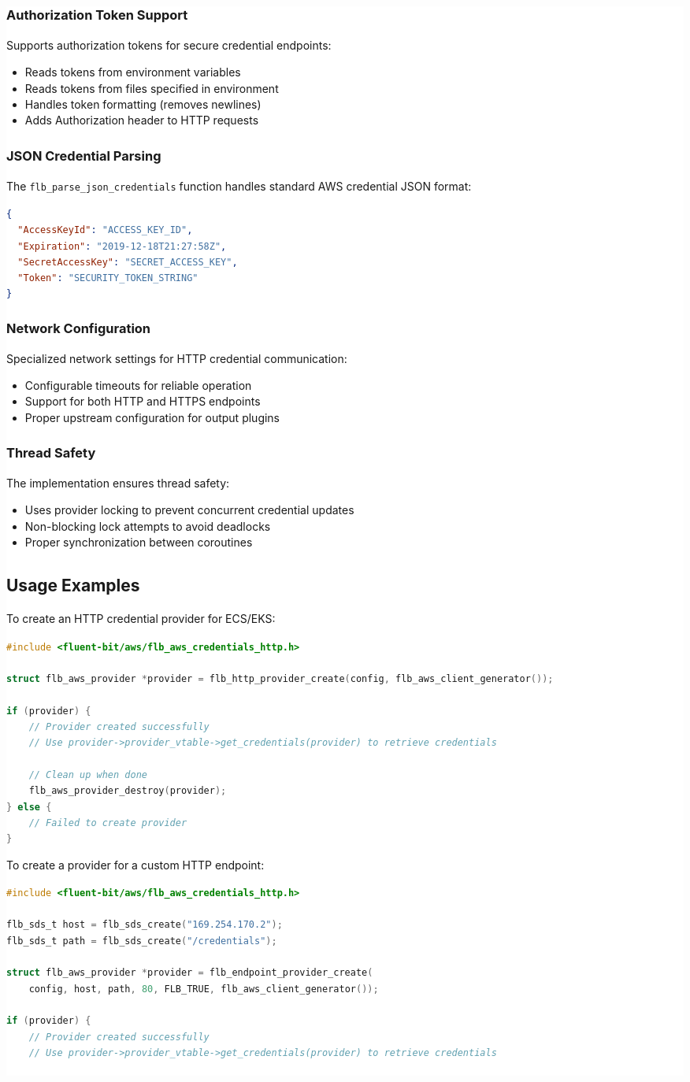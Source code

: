 ### Authorization Token Support
Supports authorization tokens for secure credential endpoints:
- Reads tokens from environment variables
- Reads tokens from files specified in environment
- Handles token formatting (removes newlines)
- Adds Authorization header to HTTP requests

### JSON Credential Parsing
The `flb_parse_json_credentials` function handles standard AWS credential JSON format:
```json
{
  "AccessKeyId": "ACCESS_KEY_ID",
  "Expiration": "2019-12-18T21:27:58Z",
  "SecretAccessKey": "SECRET_ACCESS_KEY",
  "Token": "SECURITY_TOKEN_STRING"
}
```

### Network Configuration
Specialized network settings for HTTP credential communication:
- Configurable timeouts for reliable operation
- Support for both HTTP and HTTPS endpoints
- Proper upstream configuration for output plugins

### Thread Safety
The implementation ensures thread safety:
- Uses provider locking to prevent concurrent credential updates
- Non-blocking lock attempts to avoid deadlocks
- Proper synchronization between coroutines

## Usage Examples

To create an HTTP credential provider for ECS/EKS:
```c
#include <fluent-bit/aws/flb_aws_credentials_http.h>

struct flb_aws_provider *provider = flb_http_provider_create(config, flb_aws_client_generator());

if (provider) {
    // Provider created successfully
    // Use provider->provider_vtable->get_credentials(provider) to retrieve credentials
    
    // Clean up when done
    flb_aws_provider_destroy(provider);
} else {
    // Failed to create provider
}
```

To create a provider for a custom HTTP endpoint:
```c
#include <fluent-bit/aws/flb_aws_credentials_http.h>

flb_sds_t host = flb_sds_create("169.254.170.2");
flb_sds_t path = flb_sds_create("/credentials");

struct flb_aws_provider *provider = flb_endpoint_provider_create(
    config, host, path, 80, FLB_TRUE, flb_aws_client_generator());

if (provider) {
    // Provider created successfully
    // Use provider->provider_vtable->get_credentials(provider) to retrieve credentials
    
```